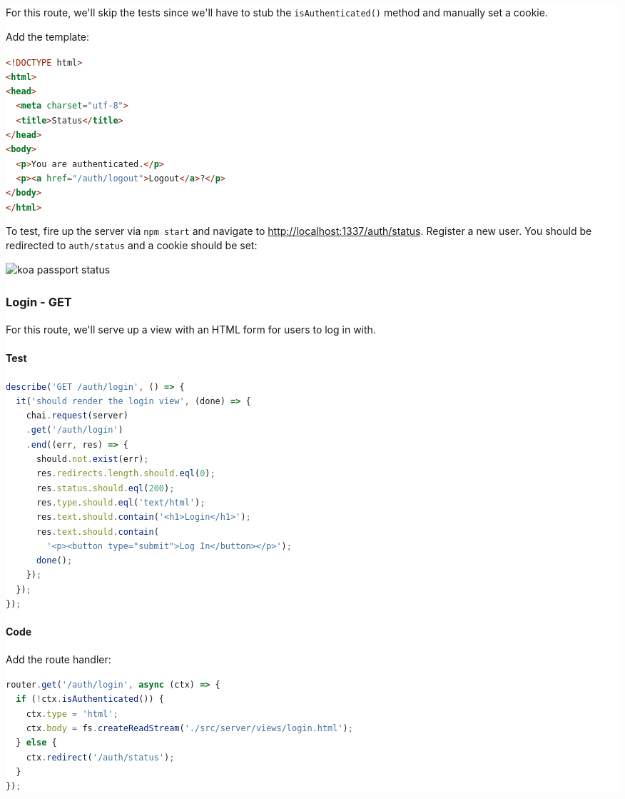 For this route, we'll skip the tests since we'll have to stub the `isAuthenticated()` method and manually set a cookie.

Add the template:

```html
<!DOCTYPE html>
<html>
<head>
  <meta charset="utf-8">
  <title>Status</title>
</head>
<body>
  <p>You are authenticated.</p>
  <p><a href="/auth/logout">Logout</a>?</p>
</body>
</html>
```

To test, fire up the server via `npm start` and navigate to [http://localhost:1337/auth/status](http://localhost:1337/auth/register). Register a new user. You should be redirected to `auth/status` and a cookie should be set:

![koa passport status](/assets/img/blog/koa/koa-passport-status.png)

### Login - GET

For this route, we'll serve up a view with an HTML form for users to log in with.

#### Test

```javascript
describe('GET /auth/login', () => {
  it('should render the login view', (done) => {
    chai.request(server)
    .get('/auth/login')
    .end((err, res) => {
      should.not.exist(err);
      res.redirects.length.should.eql(0);
      res.status.should.eql(200);
      res.type.should.eql('text/html');
      res.text.should.contain('<h1>Login</h1>');
      res.text.should.contain(
        '<p><button type="submit">Log In</button></p>');
      done();
    });
  });
});
```

#### Code

Add the route handler:

```javascript
router.get('/auth/login', async (ctx) => {
  if (!ctx.isAuthenticated()) {
    ctx.type = 'html';
    ctx.body = fs.createReadStream('./src/server/views/login.html');
  } else {
    ctx.redirect('/auth/status');
  }
});
```
